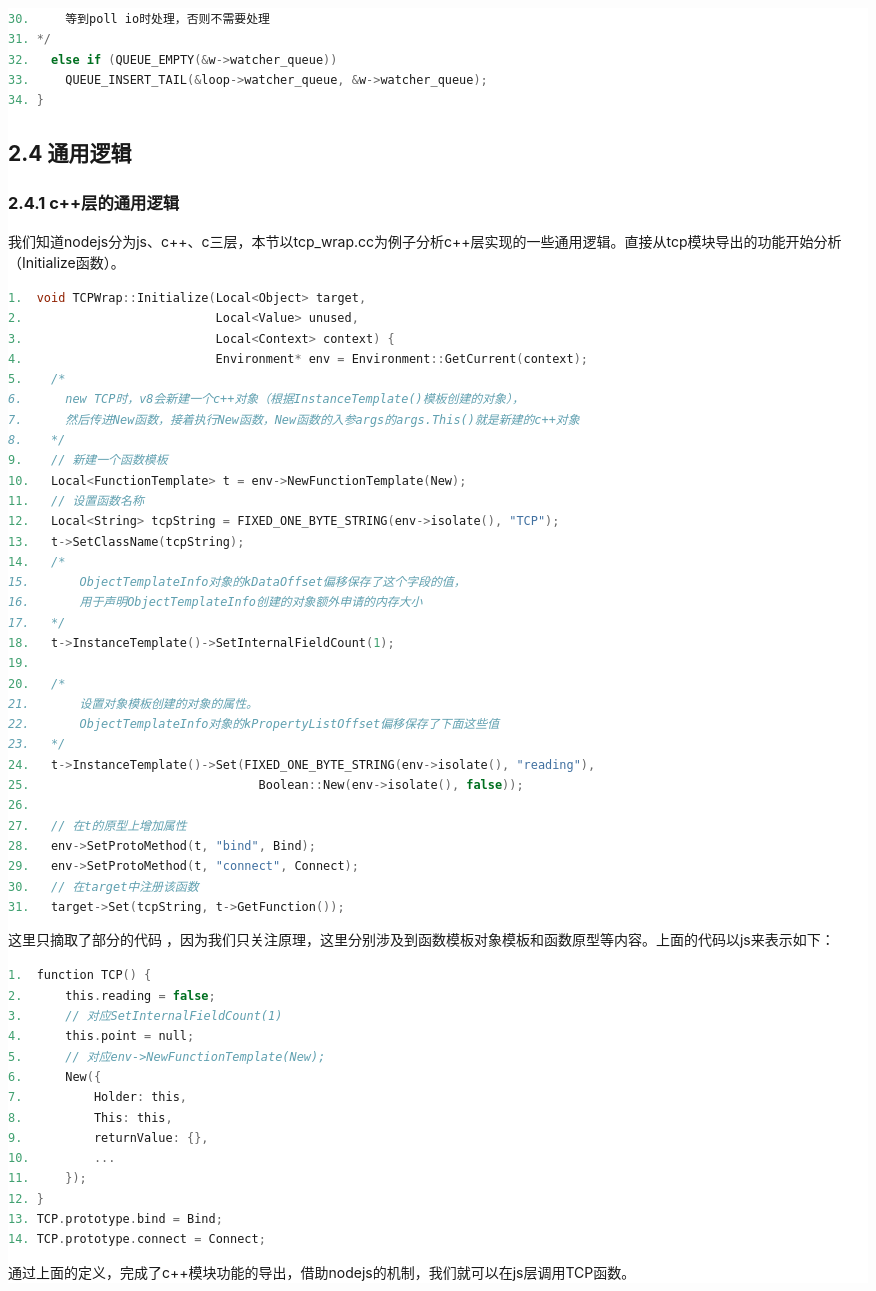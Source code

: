 ```c
30.	    等到poll io时处理，否则不需要处理 
31.	*/  
32.	  else if (QUEUE_EMPTY(&w->watcher_queue))  
33.	    QUEUE_INSERT_TAIL(&loop->watcher_queue, &w->watcher_queue);  
34.	}  
```
## 2.4 通用逻辑 
### 2.4.1 c++层的通用逻辑
我们知道nodejs分为js、c++、c三层，本节以tcp_wrap.cc为例子分析c++层实现的一些通用逻辑。直接从tcp模块导出的功能开始分析（Initialize函数）。
```c
1.	void TCPWrap::Initialize(Local<Object> target,  
2.	                         Local<Value> unused,  
3.	                         Local<Context> context) {  
4.	                         Environment* env = Environment::GetCurrent(context);  
5.	  /* 
6.	    new TCP时，v8会新建一个c++对象（根据InstanceTemplate()模板创建的对象），
7.	    然后传进New函数，接着执行New函数，New函数的入参args的args.This()就是新建的c++对象 
8.	  */  
9.	  // 新建一个函数模板  
10.	  Local<FunctionTemplate> t = env->NewFunctionTemplate(New);  
11.	  // 设置函数名称  
12.	  Local<String> tcpString = FIXED_ONE_BYTE_STRING(env->isolate(), "TCP");  
13.	  t->SetClassName(tcpString);  
14.	  /* 
15.	      ObjectTemplateInfo对象的kDataOffset偏移保存了这个字段的值， 
16.	      用于声明ObjectTemplateInfo创建的对象额外申请的内存大小 
17.	  */  
18.	  t->InstanceTemplate()->SetInternalFieldCount(1);  
19.	  
20.	  /*
21.	      设置对象模板创建的对象的属性。
22.	      ObjectTemplateInfo对象的kPropertyListOffset偏移保存了下面这些值
23.	  */  
24.	  t->InstanceTemplate()->Set(FIXED_ONE_BYTE_STRING(env->isolate(), "reading"),  
25.	                               Boolean::New(env->isolate(), false));  
26.	  
27.	  // 在t的原型上增加属性  
28.	  env->SetProtoMethod(t, "bind", Bind);  
29.	  env->SetProtoMethod(t, "connect", Connect);  
30.	  // 在target中注册该函数  
31.	  target->Set(tcpString, t->GetFunction());  
```
这里只摘取了部分的代码 ，因为我们只关注原理，这里分别涉及到函数模板对象模板和函数原型等内容。上面的代码以js来表示如下：
```c
1.	function TCP() {  
2.	    this.reading = false;  
3.	    // 对应SetInternalFieldCount(1)  
4.	    this.point = null;  
5.	    // 对应env->NewFunctionTemplate(New);  
6.	    New({  
7.	        Holder: this,   
8.	        This: this,  
9.	        returnValue: {},  
10.	        ...  
11.	    });  
12.	}  
13.	TCP.prototype.bind = Bind;  
14.	TCP.prototype.connect = Connect;  
```
通过上面的定义，完成了c++模块功能的导出，借助nodejs的机制，我们就可以在js层调用TCP函数。
 